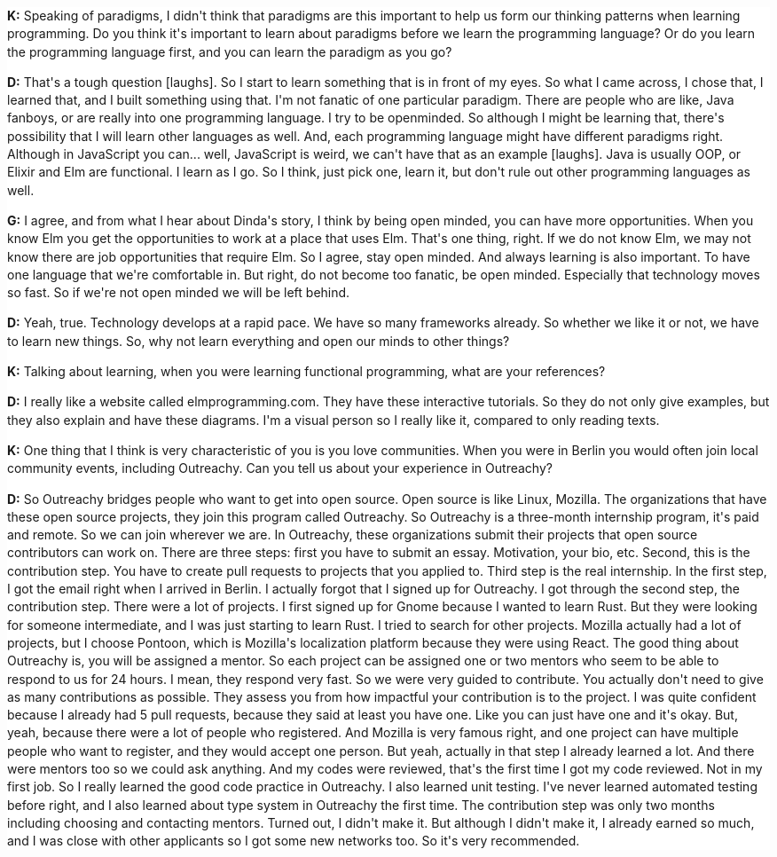 **K:** Speaking of paradigms, I didn't think that paradigms are this important to help us form our thinking patterns when learning programming. Do you think it's important to learn about paradigms before we learn the programming language? Or do you learn the programming language first, and you can learn the paradigm as you go?

**D:** That's a tough question [laughs]. So I start to learn something that is in front of my eyes. So what I came across, I chose that, I learned that, and I built something using that. I'm not fanatic of one particular paradigm. There are people who are like, Java fanboys, or are really into one programming language. I try to be openminded. So although I might be learning that, there's possibility that I will learn other languages as well. And, each programming language might have different paradigms right. Although in JavaScript you can... well, JavaScript is weird, we can't have that as an example [laughs]. Java is usually OOP, or Elixir and Elm are functional. I learn as I go. So I think, just pick one, learn it, but don't rule out other programming languages as well.

**G:** I agree, and from what I hear about Dinda's story, I think by being open minded, you can have more opportunities. When you know Elm you get the opportunities to work at a place that uses Elm. That's one thing, right. If we do not know Elm, we may not know there are job opportunities that require Elm. So I agree, stay open minded. And always learning is also important. To have one language that we're comfortable in. But right, do not become too fanatic, be open minded. Especially that technology moves so fast. So if we're not open minded we will be left behind.

**D:** Yeah, true. Technology develops at a rapid pace. We have so many frameworks already. So whether we like it or not, we have to learn new things. So, why not learn everything and open our minds to other things?

**K:** Talking about learning, when you were learning functional programming, what are your references?

**D:** I really like a website called elmprogramming.com. They have these interactive tutorials. So they do not only give examples, but they also explain and have these diagrams. I'm a visual person so I really like it, compared to only reading texts.

**K:** One thing that I think is very characteristic of you is you love communities. When you were in Berlin you would often join local community events, including Outreachy. Can you tell us about your experience in Outreachy?

**D:** So Outreachy bridges people who want to get into open source. Open source is like Linux, Mozilla. The organizations that have these open source projects, they join this program called Outreachy. So Outreachy is a three-month internship program, it's paid and remote. So we can join wherever we are. In Outreachy, these organizations submit their projects that open source contributors can work on. There are three steps: first you have to submit an essay. Motivation, your bio, etc. Second, this is the contribution step. You have to create pull requests to projects that you applied to. Third step is the real internship. In the first step, I got the email right when I arrived in Berlin. I actually forgot that I signed up for Outreachy. I got through the second step, the contribution step. There were a lot of projects. I first signed up for Gnome because I wanted to learn Rust. But they were looking for someone intermediate, and I was just starting to learn Rust. I tried to search for other projects. Mozilla actually had a lot of projects, but I choose Pontoon, which is Mozilla's localization platform because they were using React. The good thing about Outreachy is, you will be assigned a mentor. So each project can be assigned one or two mentors who seem to be able to respond to us for 24 hours. I mean, they respond very fast. So we were very guided to contribute. You actually don't need to give as many contributions as possible. They assess you from how impactful your contribution is to the project. I was quite confident because I already had 5 pull requests, because they said at least you have one. Like you can just have one and it's okay. But, yeah, because there were a lot of people who registered. And Mozilla is very famous right, and one project can have multiple people who want to register, and they would accept one person. But yeah, actually in that step I already learned a lot. And there were mentors too so we could ask anything. And my codes were reviewed, that's the first time I got my code reviewed. Not in my first job. So I really learned the good code practice in Outreachy. I also learned unit testing. I've never learned automated testing before right, and I also learned about type system in Outreachy the first time. The contribution step was only two months including choosing and contacting mentors. Turned out, I didn't make it. But although I didn't make it, I already earned so much, and I was close with other applicants so I got some new networks too. So it's very recommended.
